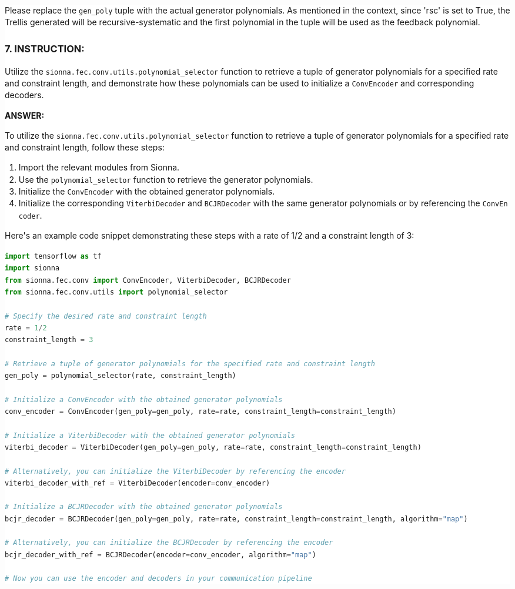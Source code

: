 Please replace the `gen_poly` tuple with the actual generator polynomials. As mentioned in the context, since 'rsc' is set to True, the Trellis generated will be recursive-systematic and the first polynomial in the tuple will be used as the feedback polynomial.

### 7. INSTRUCTION:
Utilize the `sionna.fec.conv.utils.polynomial_selector` function to retrieve a tuple of generator polynomials for a specified rate and constraint length, and demonstrate how these polynomials can be used to initialize a `ConvEncoder` and corresponding decoders.

**ANSWER:**

To utilize the `sionna.fec.conv.utils.polynomial_selector` function to retrieve a tuple of generator polynomials for a specified rate and constraint length, follow these steps:

1. Import the relevant modules from Sionna.
2. Use the `polynomial_selector` function to retrieve the generator polynomials.
3. Initialize the `ConvEncoder` with the obtained generator polynomials.
4. Initialize the corresponding `ViterbiDecoder` and `BCJRDecoder` with the same generator polynomials or by referencing the `ConvEncoder`.

Here's an example code snippet demonstrating these steps with a rate of 1/2 and a constraint length of 3:

```python
import tensorflow as tf
import sionna
from sionna.fec.conv import ConvEncoder, ViterbiDecoder, BCJRDecoder
from sionna.fec.conv.utils import polynomial_selector

# Specify the desired rate and constraint length
rate = 1/2
constraint_length = 3

# Retrieve a tuple of generator polynomials for the specified rate and constraint length
gen_poly = polynomial_selector(rate, constraint_length)

# Initialize a ConvEncoder with the obtained generator polynomials
conv_encoder = ConvEncoder(gen_poly=gen_poly, rate=rate, constraint_length=constraint_length)

# Initialize a ViterbiDecoder with the obtained generator polynomials
viterbi_decoder = ViterbiDecoder(gen_poly=gen_poly, rate=rate, constraint_length=constraint_length)

# Alternatively, you can initialize the ViterbiDecoder by referencing the encoder
viterbi_decoder_with_ref = ViterbiDecoder(encoder=conv_encoder)

# Initialize a BCJRDecoder with the obtained generator polynomials
bcjr_decoder = BCJRDecoder(gen_poly=gen_poly, rate=rate, constraint_length=constraint_length, algorithm="map")

# Alternatively, you can initialize the BCJRDecoder by referencing the encoder
bcjr_decoder_with_ref = BCJRDecoder(encoder=conv_encoder, algorithm="map")

# Now you can use the encoder and decoders in your communication pipeline
```
